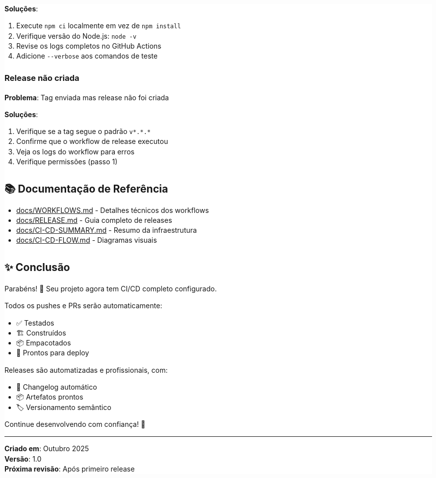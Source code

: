 **Soluções**:

1. Execute `npm ci` localmente em vez de `npm install`
2. Verifique versão do Node.js: `node -v`
3. Revise os logs completos no GitHub Actions
4. Adicione `--verbose` aos comandos de teste

### Release não criada

**Problema**: Tag enviada mas release não foi criada

**Soluções**:

1. Verifique se a tag segue o padrão `v*.*.*`
2. Confirme que o workflow de release executou
3. Veja os logs do workflow para erros
4. Verifique permissões (passo 1)

## 📚 Documentação de Referência

-   [docs/WORKFLOWS.md](WORKFLOWS.md) - Detalhes técnicos dos workflows
-   [docs/RELEASE.md](RELEASE.md) - Guia completo de releases
-   [docs/CI-CD-SUMMARY.md](CI-CD-SUMMARY.md) - Resumo da infraestrutura
-   [docs/CI-CD-FLOW.md](CI-CD-FLOW.md) - Diagramas visuais

## ✨ Conclusão

Parabéns! 🎉 Seu projeto agora tem CI/CD completo configurado.

Todos os pushes e PRs serão automaticamente:

-   ✅ Testados
-   🏗️ Construídos
-   📦 Empacotados
-   🚀 Prontos para deploy

Releases são automatizadas e profissionais, com:

-   📝 Changelog automático
-   📦 Artefatos prontos
-   🏷️ Versionamento semântico

Continue desenvolvendo com confiança! 💪

---

**Criado em**: Outubro 2025  
**Versão**: 1.0  
**Próxima revisão**: Após primeiro release
